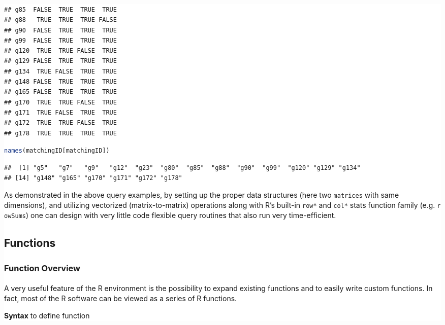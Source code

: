     ## g85  FALSE  TRUE  TRUE  TRUE
    ## g88   TRUE  TRUE  TRUE FALSE
    ## g90  FALSE  TRUE  TRUE  TRUE
    ## g99  FALSE  TRUE  TRUE  TRUE
    ## g120  TRUE  TRUE FALSE  TRUE
    ## g129 FALSE  TRUE  TRUE  TRUE
    ## g134  TRUE FALSE  TRUE  TRUE
    ## g148 FALSE  TRUE  TRUE  TRUE
    ## g165 FALSE  TRUE  TRUE  TRUE
    ## g170  TRUE  TRUE FALSE  TRUE
    ## g171  TRUE FALSE  TRUE  TRUE
    ## g172  TRUE  TRUE FALSE  TRUE
    ## g178  TRUE  TRUE  TRUE  TRUE

``` r
names(matchingID[matchingID])
```

    ##  [1] "g5"   "g7"   "g9"   "g12"  "g23"  "g80"  "g85"  "g88"  "g90"  "g99"  "g120" "g129" "g134"
    ## [14] "g148" "g165" "g170" "g171" "g172" "g178"

As demonstrated in the above query examples, by setting up the proper data structures (here two
`matrices` with same dimensions), and utilizing vectorized (matrix-to-matrix) operations
along with R’s built-in `row*` and `col*` stats function family (e.g. `rowSums`) one can
design with very little code flexible query routines that also run very time-efficient.

## Functions

### Function Overview

A very useful feature of the R environment is the possibility to expand existing functions and to easily write custom functions. In fact, most of the R software can be viewed as a series of R functions.

**Syntax** to define function
